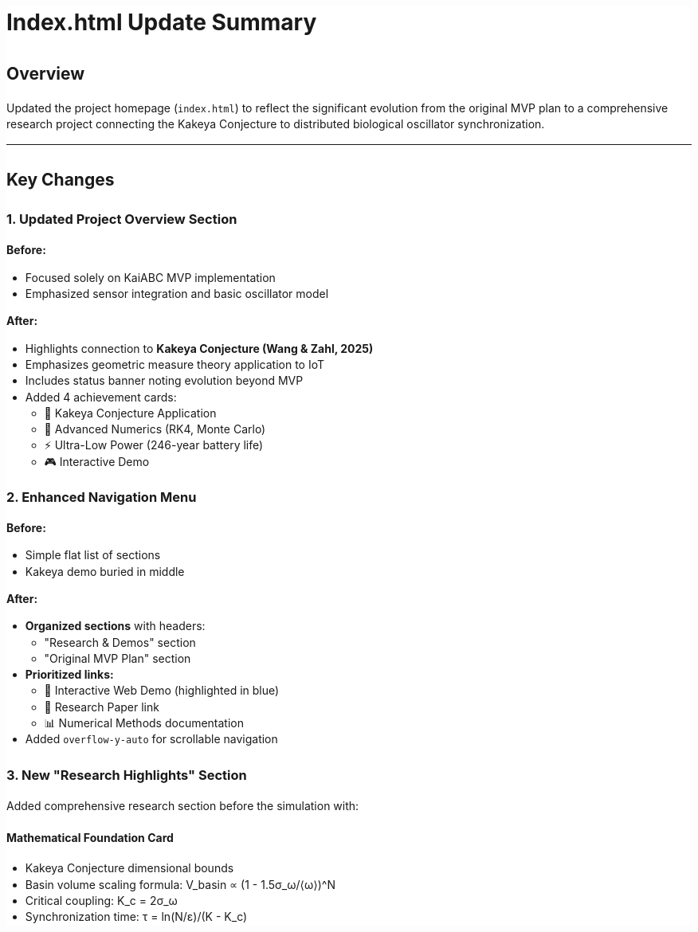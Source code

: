 # Index.html Update Summary

## Overview

Updated the project homepage (`index.html`) to reflect the significant evolution from the original MVP plan to a comprehensive research project connecting the Kakeya Conjecture to distributed biological oscillator synchronization.

---

## Key Changes

### 1. Updated Project Overview Section

**Before:**
- Focused solely on KaiABC MVP implementation
- Emphasized sensor integration and basic oscillator model

**After:**
- Highlights connection to **Kakeya Conjecture (Wang & Zahl, 2025)**
- Emphasizes geometric measure theory application to IoT
- Includes status banner noting evolution beyond MVP
- Added 4 achievement cards:
  - 📐 Kakeya Conjecture Application
  - 🧮 Advanced Numerics (RK4, Monte Carlo)
  - ⚡ Ultra-Low Power (246-year battery life)
  - 🎮 Interactive Demo

### 2. Enhanced Navigation Menu

**Before:**
- Simple flat list of sections
- Kakeya demo buried in middle

**After:**
- **Organized sections** with headers:
  - "Research & Demos" section
  - "Original MVP Plan" section
- **Prioritized links:**
  - 🔬 Interactive Web Demo (highlighted in blue)
  - 📄 Research Paper link
  - 📊 Numerical Methods documentation
- Added `overflow-y-auto` for scrollable navigation

### 3. New "Research Highlights" Section

Added comprehensive research section before the simulation with:

#### Mathematical Foundation Card
- Kakeya Conjecture dimensional bounds
- Basin volume scaling formula: V_basin ∝ (1 - 1.5σ_ω/⟨ω⟩)^N
- Critical coupling: K_c = 2σ_ω
- Synchronization time: τ = ln(N/ε)/(K - K_c)
